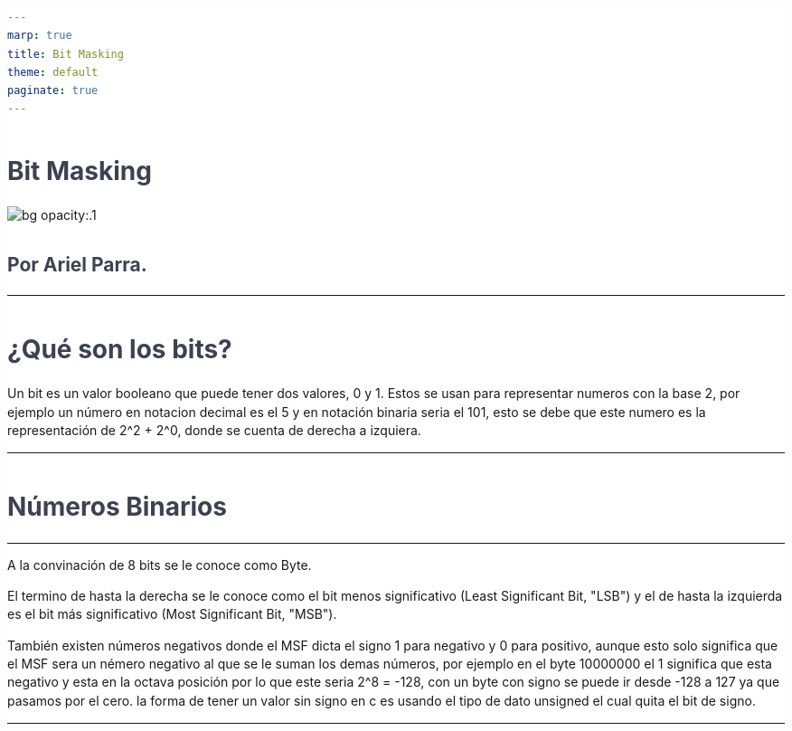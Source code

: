 ```yaml
---
marp: true
title: Bit Masking
theme: default
paginate: true
---
```


<style>
h1 {color: #4c566a;}
h2 {color: #81a1c1;}
a[href]{color: #5e81ac;}
section {background: #d8dee9;text-align: justify;color: #3b4252;}
img {background-color: transparent!important;}
table {text-align: center; margin-left: auto; margin-right: auto;} 
img[alt~="center"] {display: block;margin: 0 auto;}
mark {background-color: rgb(129 161 193 / 0.6)};

</style>
<style scoped>h1, h2, h3 {color: #3b4252;}</style>


#  Bit Masking
![bg opacity:.1](https://i.ytimg.com/vi/H9BNQBlIncQ/maxresdefault.jpg)
## Por Ariel Parra. 

---

# ¿Qué son los bits?

Un bit es un valor booleano que puede tener dos valores, 0 y 1. Estos se usan para representar numeros con la base 2, por ejemplo un número en notacion decimal es el 5 y en notación binaria seria el 101, esto se debe que este numero es la representación de 2^2 + 2^0, donde se cuenta de derecha a izquiera.


---

# Números Binarios

---

A la convinación de 8 bits se le conoce como Byte.

El termino de hasta la derecha se le conoce como el  bit menos significativo (Least Significant Bit, "LSB") y el de hasta la izquierda es el bit más significativo (Most Significant Bit, "MSB").

También existen números negativos donde el MSF dicta el signo 1 para negativo y 0 para positivo, aunque esto solo significa que el MSF sera un némero negativo al que se le suman los demas números, por ejemplo en el byte 10000000 el 1 significa que esta negativo y esta en la octava posición por lo que este seria 2^8 = -128, con un byte con signo se puede ir desde -128 a 127 ya que pasamos por el cero. la forma de tener un valor sin signo en c es usando el tipo de dato unsigned el cual quita el bit de signo.

---